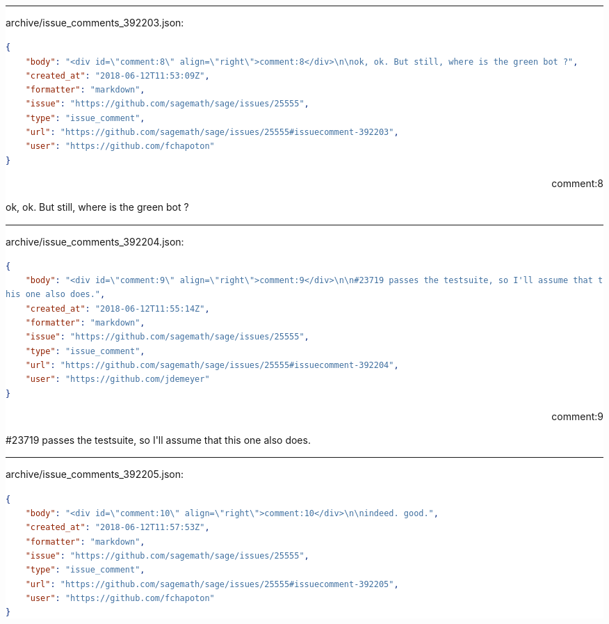 

---

archive/issue_comments_392203.json:
```json
{
    "body": "<div id=\"comment:8\" align=\"right\">comment:8</div>\n\nok, ok. But still, where is the green bot ?",
    "created_at": "2018-06-12T11:53:09Z",
    "formatter": "markdown",
    "issue": "https://github.com/sagemath/sage/issues/25555",
    "type": "issue_comment",
    "url": "https://github.com/sagemath/sage/issues/25555#issuecomment-392203",
    "user": "https://github.com/fchapoton"
}
```

<div id="comment:8" align="right">comment:8</div>

ok, ok. But still, where is the green bot ?



---

archive/issue_comments_392204.json:
```json
{
    "body": "<div id=\"comment:9\" align=\"right\">comment:9</div>\n\n#23719 passes the testsuite, so I'll assume that this one also does.",
    "created_at": "2018-06-12T11:55:14Z",
    "formatter": "markdown",
    "issue": "https://github.com/sagemath/sage/issues/25555",
    "type": "issue_comment",
    "url": "https://github.com/sagemath/sage/issues/25555#issuecomment-392204",
    "user": "https://github.com/jdemeyer"
}
```

<div id="comment:9" align="right">comment:9</div>

#23719 passes the testsuite, so I'll assume that this one also does.



---

archive/issue_comments_392205.json:
```json
{
    "body": "<div id=\"comment:10\" align=\"right\">comment:10</div>\n\nindeed. good.",
    "created_at": "2018-06-12T11:57:53Z",
    "formatter": "markdown",
    "issue": "https://github.com/sagemath/sage/issues/25555",
    "type": "issue_comment",
    "url": "https://github.com/sagemath/sage/issues/25555#issuecomment-392205",
    "user": "https://github.com/fchapoton"
}
```
